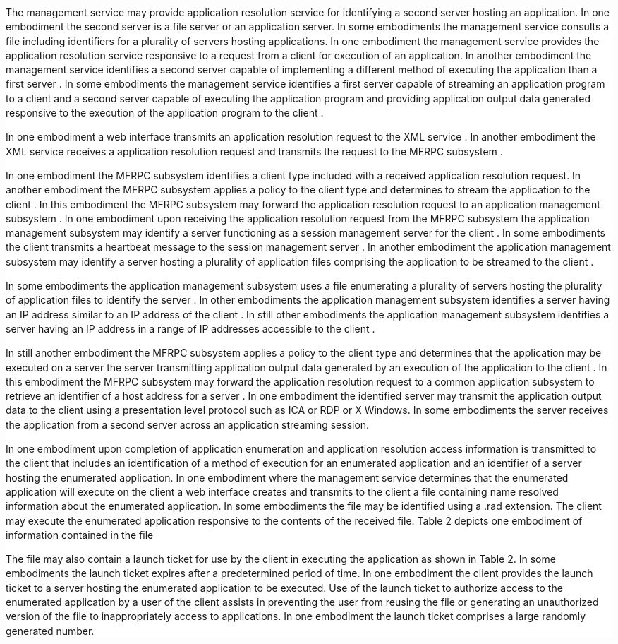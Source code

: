 The management service may provide application resolution service for identifying a second server hosting an application. In one embodiment the second server is a file server or an application server. In some embodiments the management service consults a file including identifiers for a plurality of servers hosting applications. In one embodiment the management service provides the application resolution service responsive to a request from a client for execution of an application. In another embodiment the management service identifies a second server capable of implementing a different method of executing the application than a first server . In some embodiments the management service identifies a first server capable of streaming an application program to a client and a second server capable of executing the application program and providing application output data generated responsive to the execution of the application program to the client .

In one embodiment a web interface transmits an application resolution request to the XML service . In another embodiment the XML service receives a application resolution request and transmits the request to the MFRPC subsystem .

In one embodiment the MFRPC subsystem identifies a client type included with a received application resolution request. In another embodiment the MFRPC subsystem applies a policy to the client type and determines to stream the application to the client . In this embodiment the MFRPC subsystem may forward the application resolution request to an application management subsystem . In one embodiment upon receiving the application resolution request from the MFRPC subsystem the application management subsystem may identify a server functioning as a session management server for the client . In some embodiments the client transmits a heartbeat message to the session management server . In another embodiment the application management subsystem may identify a server hosting a plurality of application files comprising the application to be streamed to the client .

In some embodiments the application management subsystem uses a file enumerating a plurality of servers hosting the plurality of application files to identify the server . In other embodiments the application management subsystem identifies a server having an IP address similar to an IP address of the client . In still other embodiments the application management subsystem identifies a server having an IP address in a range of IP addresses accessible to the client .

In still another embodiment the MFRPC subsystem applies a policy to the client type and determines that the application may be executed on a server the server transmitting application output data generated by an execution of the application to the client . In this embodiment the MFRPC subsystem may forward the application resolution request to a common application subsystem to retrieve an identifier of a host address for a server . In one embodiment the identified server may transmit the application output data to the client using a presentation level protocol such as ICA or RDP or X Windows. In some embodiments the server receives the application from a second server across an application streaming session.

In one embodiment upon completion of application enumeration and application resolution access information is transmitted to the client that includes an identification of a method of execution for an enumerated application and an identifier of a server hosting the enumerated application. In one embodiment where the management service determines that the enumerated application will execute on the client a web interface creates and transmits to the client a file containing name resolved information about the enumerated application. In some embodiments the file may be identified using a .rad extension. The client may execute the enumerated application responsive to the contents of the received file. Table 2 depicts one embodiment of information contained in the file 

The file may also contain a launch ticket for use by the client in executing the application as shown in Table 2. In some embodiments the launch ticket expires after a predetermined period of time. In one embodiment the client provides the launch ticket to a server hosting the enumerated application to be executed. Use of the launch ticket to authorize access to the enumerated application by a user of the client assists in preventing the user from reusing the file or generating an unauthorized version of the file to inappropriately access to applications. In one embodiment the launch ticket comprises a large randomly generated number.
